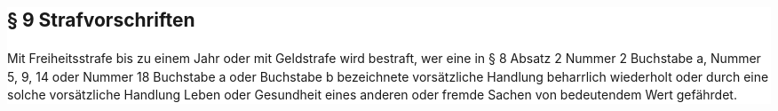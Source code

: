 
## § 9 Strafvorschriften

Mit Freiheitsstrafe bis zu einem Jahr oder mit Geldstrafe wird
bestraft, wer eine in § 8 Absatz 2 Nummer 2 Buchstabe a, Nummer 5, 9,
14 oder Nummer 18 Buchstabe a oder Buchstabe b bezeichnete
vorsätzliche Handlung beharrlich wiederholt oder durch eine solche
vorsätzliche Handlung Leben oder Gesundheit eines anderen oder fremde
Sachen von bedeutendem Wert gefährdet.


